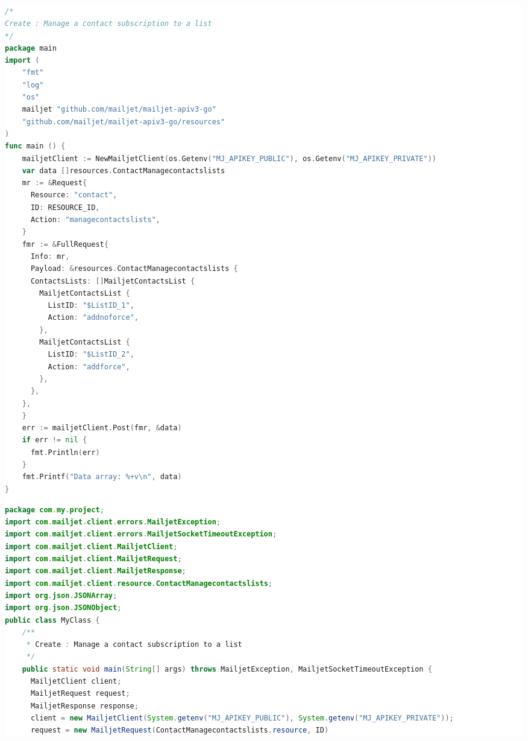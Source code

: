 ``` go
/*
Create : Manage a contact subscription to a list
*/
package main
import (
	"fmt"
	"log"
	"os"
	mailjet "github.com/mailjet/mailjet-apiv3-go"
	"github.com/mailjet/mailjet-apiv3-go/resources"
)
func main () {
	mailjetClient := NewMailjetClient(os.Getenv("MJ_APIKEY_PUBLIC"), os.Getenv("MJ_APIKEY_PRIVATE"))
	var data []resources.ContactManagecontactslists
	mr := &Request{
	  Resource: "contact",
	  ID: RESOURCE_ID,
	  Action: "managecontactslists",
	}
	fmr := &FullRequest{
	  Info: mr,
	  Payload: &resources.ContactManagecontactslists {
      ContactsLists: []MailjetContactsList {
        MailjetContactsList {
          ListID: "$ListID_1",
          Action: "addnoforce",
        },
        MailjetContactsList {
          ListID: "$ListID_2",
          Action: "addforce",
        },
      },
    },
	}
	err := mailjetClient.Post(fmr, &data)
	if err != nil {
	  fmt.Println(err)
	}
	fmt.Printf("Data array: %+v\n", data)
}
```
```java
package com.my.project;
import com.mailjet.client.errors.MailjetException;
import com.mailjet.client.errors.MailjetSocketTimeoutException;
import com.mailjet.client.MailjetClient;
import com.mailjet.client.MailjetRequest;
import com.mailjet.client.MailjetResponse;
import com.mailjet.client.resource.ContactManagecontactslists;
import org.json.JSONArray;
import org.json.JSONObject;
public class MyClass {
    /**
     * Create : Manage a contact subscription to a list
     */
    public static void main(String[] args) throws MailjetException, MailjetSocketTimeoutException {
      MailjetClient client;
      MailjetRequest request;
      MailjetResponse response;
      client = new MailjetClient(System.getenv("MJ_APIKEY_PUBLIC"), System.getenv("MJ_APIKEY_PRIVATE"));
      request = new MailjetRequest(ContactManagecontactslists.resource, ID)
```
